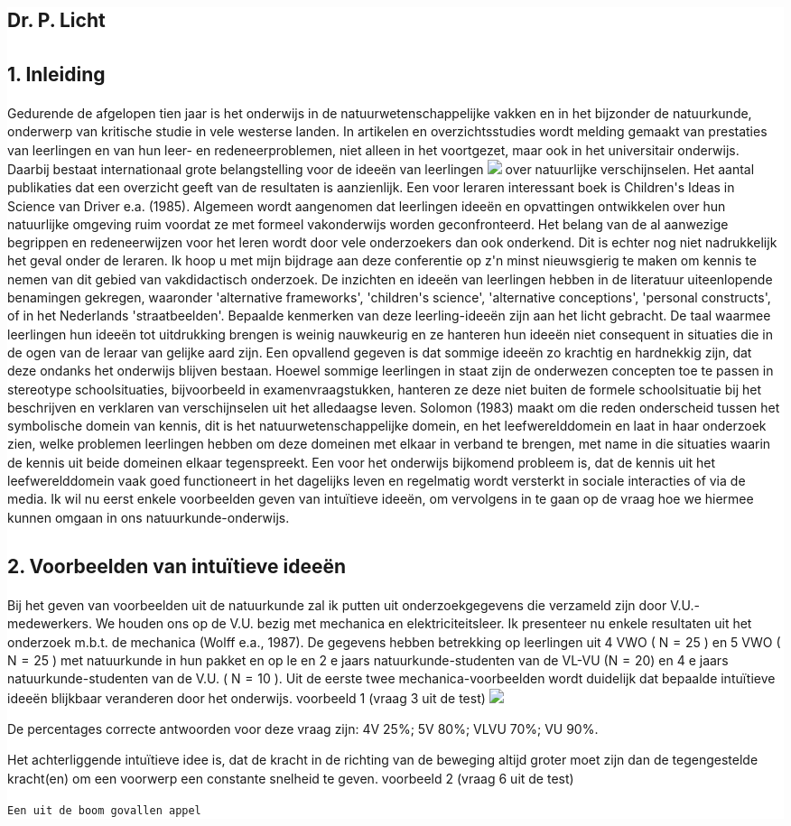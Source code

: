 ## Dr. P. Licht

## 1. Inleiding

Gedurende de afgelopen tien jaar is het onderwijs in de natuurwetenschappelijke vakken en in het bijzonder de natuurkunde, onderwerp van kritische studie in vele westerse landen. In artikelen en overzichtsstudies wordt melding gemaakt van prestaties van leerlingen en van hun leer- en redeneerproblemen, niet alleen in het voortgezet, maar ook in het universitair onderwijs. Daarbij bestaat internationaal grote belangstelling voor de ideeën van leerlingen
![](https://cdn.mathpix.com/cropped/2025_01_29_b3733be3bedeb08f8855g-024.jpg?height=719&width=800&top_left_y=364&top_left_x=1010) over natuurlijke verschijnselen. Het aantal publikaties dat een overzicht geeft van de resultaten is aanzienlijk. Een voor leraren interessant boek is Children's Ideas in Science van Driver e.a. (1985). Algemeen wordt aangenomen dat leerlingen ideeën en opvattingen ontwikkelen over hun natuurlijke omgeving ruim voordat ze met formeel vakonderwijs worden geconfronteerd. Het belang van de al aanwezige begrippen en redeneerwijzen voor het leren wordt door vele onderzoekers dan ook onderkend. Dit is echter nog niet nadrukkelijk het geval onder de leraren. Ik hoop u met mijn bijdrage aan deze conferentie op z'n minst nieuwsgierig te maken om kennis te nemen van dit gebied van vakdidactisch onderzoek.
De inzichten en ideeën van leerlingen hebben in de literatuur uiteenlopende benamingen gekregen, waaronder 'alternative frameworks', 'children's science', 'alternative conceptions', 'personal constructs', of in het Nederlands 'straatbeelden'. Bepaalde kenmerken van deze leerling-ideeën zijn aan het licht gebracht. De taal waarmee leerlingen hun ideeën tot uitdrukking brengen is weinig nauwkeurig en ze hanteren hun ideeën niet consequent in situaties die in de ogen van de leraar van gelijke aard zijn. Een opvallend gegeven is dat sommige ideeën zo krachtig en hardnekkig zijn, dat deze ondanks het onderwijs blijven bestaan. Hoewel sommige leerlingen in staat zijn de onderwezen concepten toe te passen in stereotype schoolsituaties, bijvoorbeeld in examenvraagstukken, hanteren ze deze niet buiten de formele schoolsituatie bij het beschrijven en verklaren van verschijnselen uit het alledaagse leven. Solomon (1983) maakt om die reden onderscheid tussen het symbolische domein van kennis, dit is het natuurwetenschappelijke domein, en het leefwerelddomein en laat in haar onderzoek zien, welke problemen leerlingen hebben om deze domeinen met elkaar in verband te brengen, met name in die situaties waarin de kennis uit beide domeinen elkaar tegenspreekt. Een voor het onderwijs bijkomend probleem is, dat de kennis uit het leefwerelddomein vaak goed functioneert in het dagelijks leven en regelmatig wordt versterkt in sociale interacties of via de media.
Ik wil nu eerst enkele voorbeelden geven van intuïtieve ideeën, om vervolgens in te gaan op de vraag hoe we hiermee kunnen omgaan in ons natuurkunde-onderwijs.

## 2. Voorbeelden van intuïtieve ideeën

Bij het geven van voorbeelden uit de natuurkunde zal ik putten uit onderzoekgegevens die verzameld zijn door V.U.-medewerkers.
We houden ons op de V.U. bezig met mechanica en elektriciteitsleer.
Ik presenteer nu enkele resultaten uit het onderzoek m.b.t. de mechanica (Wolff e.a., 1987). De gegevens hebben betrekking op leerlingen uit 4 VWO ( $\mathrm{N}=25$ ) en 5 VWO ( $\mathrm{N}=25$ ) met natuurkunde in hun pakket en op le en 2 e jaars natuurkunde-studenten van de VL-VU $(\mathrm{N}=20)$ en 4 e
jaars natuurkunde-studenten van de V.U. ( $\mathrm{N}=10$ ). Uit de eerste twee mechanica-voorbeelden wordt duidelijk dat bepaalde intuïtieve ideeën blijkbaar veranderen door het onderwijs.
voorbeeld 1 (vraag 3 uit de test)
![](https://cdn.mathpix.com/cropped/2025_01_29_b3733be3bedeb08f8855g-025.jpg?height=666&width=1087&top_left_y=442&top_left_x=246)

De percentages correcte antwoorden voor deze vraag zijn: 4V 25\%; 5V 80\%; VLVU 70\%; VU 90\%.

Het achterliggende intuïtieve idee is, dat de kracht in de richting van de beweging altijd groter moet zijn dan de tegengestelde kracht(en) om een voorwerp een constante snelheid te geven.
voorbeeld 2 (vraag 6 uit de test)

```
Een uit de boom govallen appel
```
